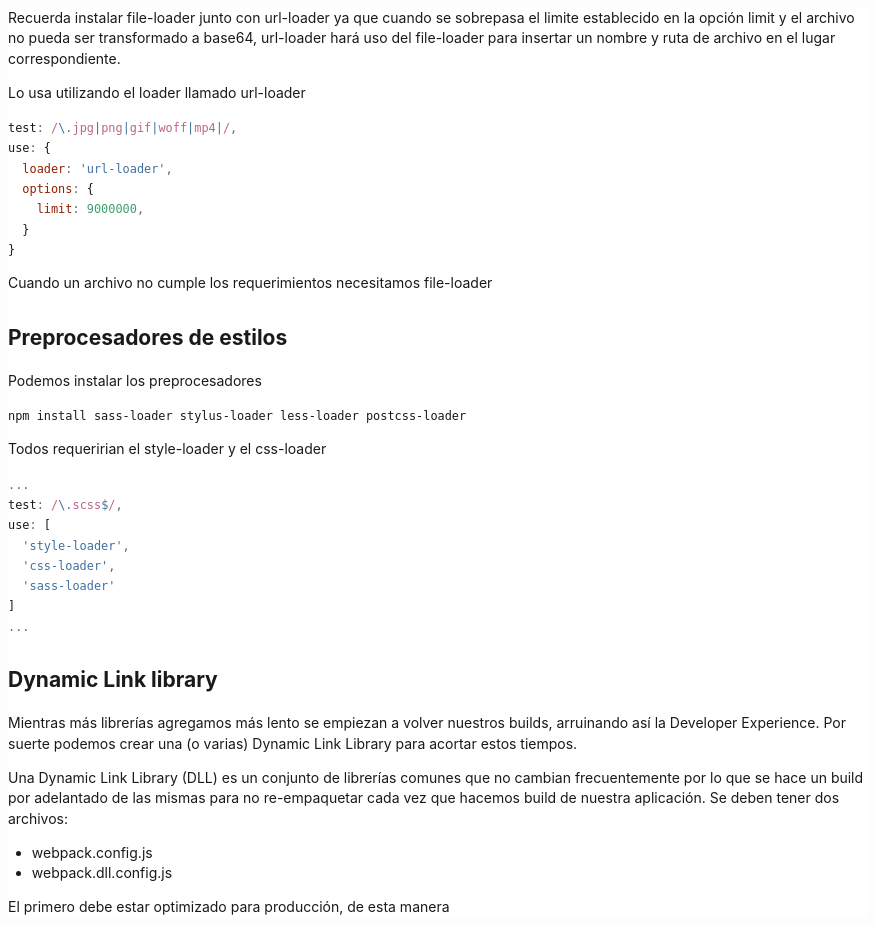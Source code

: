 Recuerda instalar file-loader junto con url-loader ya que cuando se
sobrepasa el limite establecido en la opción limit y el archivo no pueda
ser transformado a base64, url-loader hará uso del file-loader para
insertar un nombre y ruta de archivo en el lugar correspondiente.

Lo usa utilizando el loader llamado url-loader

``` javascript
test: /\.jpg|png|gif|woff|mp4|/,
use: {
  loader: 'url-loader',
  options: {
    limit: 9000000,
  }
}
```

Cuando un archivo no cumple los requerimientos necesitamos file-loader

## Preprocesadores de estilos

Podemos instalar los preprocesadores

``` bash
npm install sass-loader stylus-loader less-loader postcss-loader
```

Todos requeririan el style-loader y el css-loader

``` javascript
...
test: /\.scss$/,
use: [
  'style-loader',
  'css-loader',
  'sass-loader'
]
...
```

## Dynamic Link library

Mientras más librerías agregamos más lento se empiezan a volver nuestros
builds, arruinando así la Developer Experience. Por suerte podemos crear
una (o varias) Dynamic Link Library para acortar estos tiempos.

Una Dynamic Link Library (DLL) es un conjunto de librerías comunes que
no cambian frecuentemente por lo que se hace un build por adelantado de
las mismas para no re-empaquetar cada vez que hacemos build de nuestra
aplicación. Se deben tener dos archivos:

-   webpack.config.js
-   webpack.dll.config.js

El primero debe estar optimizado para producción, de esta manera
